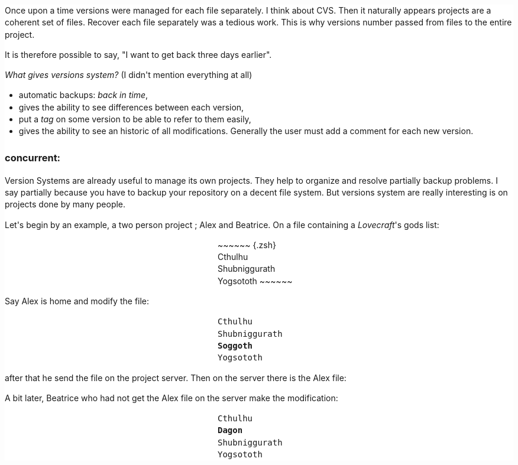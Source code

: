 Once upon a time versions were managed for each file separately. I think about CVS. Then it naturally appears projects are a coherent set of files. Recover each file separately was a tedious work. This is why versions number passed from files to the entire project.

It is therefore possible to say, "I want to get back three days earlier".

<div class="black">

*What gives versions system?* (I didn't mention everything at all)

- automatic backups: *back in time*,
- gives the ability to see differences between each version,
- put a *tag* on some version to be able to refer to them easily,
- gives the ability to see an historic of all modifications. Generally the user must add a comment for each new version.

</div>

### concurrent:

Version Systems are already useful to manage its own projects. They help to organize and resolve partially backup problems. I say partially because you have to backup your repository on a decent file system. But versions system are really interesting is on projects done by many people.

Let's begin by an example, a two person project ; Alex and Beatrice. On a file containing a *Lovecraft*'s gods list:

<div style="width: 10em; margin-left: auto; margin-right: auto">
~~~~~~ {.zsh}
Cthulhu
Shubniggurath
Yogsototh
~~~~~~
</div>

Say Alex is home and modify the file: 
<div style="width: 10em; margin-left: auto; margin-right: auto">
<pre class="twilight">
Cthulhu
Shubniggurath
<span class="StringConstant"><strong>Soggoth</strong></span>
Yogsototh
</pre>
</div>

after that he send the file on the project server. Then on the server there is the Alex file:

A bit later, Beatrice who had not get the Alex file on the server make the modification:

<div style="width: 10em; margin-left: auto; margin-right: auto">
<pre class="twilight">
Cthulhu
<span class="Constant"><strong>Dagon</strong></span>
Shubniggurath
Yogsototh
</pre>
</div>
